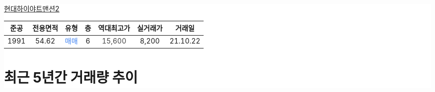 <ins class="adsbygoogle"
     style="display:block"
     data-ad-client="ca-pub-1142216861245946"
     data-ad-slot="4805727019"
     data-ad-format="auto"
     data-full-width-responsive="true"></ins>
<script>
     (adsbygoogle = window.adsbygoogle || []).push({});
</script>


[현대하이야트맨션2](https://search.naver.com/search.naver?query=%ED%98%84%EB%8C%80%ED%95%98%EC%9D%B4%EC%95%BC%ED%8A%B8%EB%A7%A8%EC%85%982)

|준공|전용면적|유형|층|역대최고가|실거래가|거래일|
|:---:|:---:|:---:|:---:|:---:|:---:|:---:|
|1991|54.62|<span style="color:#4285F3">매매</span>|6|<span style="color:#444444">15,600</span>|8,200|21.10.22|



<script async src="https://pagead2.googlesyndication.com/pagead/js/adsbygoogle.js"></script>

<ins class="adsbygoogle"
     style="display:block"
     data-ad-client="ca-pub-1142216861245946"
     data-ad-slot="4805727019"
     data-ad-format="auto"
     data-full-width-responsive="true"></ins>
<script>
     (adsbygoogle = window.adsbygoogle || []).push({});
</script>


# 최근 5년간 거래량 추이


<div style="width:100%;">
    <canvas id="deal_progress" height="200"></canvas>
</div>

<script>
new Chart(document.getElementById("deal_progress"), {
    type: 'line',
    data: {
        labels: ['16.01','16.02','16.03','16.04','16.05','16.06','16.07','16.08','16.09','16.10','16.11','16.12','17.01','17.02','17.03','17.04','17.05','17.06','17.07','17.08','17.09','17.10','17.11','17.12','18.01','18.02','18.03','18.04','18.05','18.06','18.07','18.08','18.09','18.10','18.11','18.12','19.01','19.02','19.03','19.04','19.05','19.06','19.07','19.08','19.09','19.10','19.11','19.12','20.01','20.02','20.03','20.04','20.05','20.06','20.07','20.08','20.09','20.10','20.11','20.12','21.01','21.02','21.03','21.04','21.05','21.06','21.07','21.08','21.09','21.10','21.11'],
        datasets: [{
            label: '매매/분양권',
            data: [35,30,32,29,20,30,24,19,31,26,22,29,15,27,21,16,30,38,20,28,13,5,15,8,9,11,19,16,18,9,6,10,5,8,7,7,17,18,27,20,6,13,9,8,12,18,16,8,14,19,11,16,20,20,16,12,15,17,20,58,26,20,25,22,20,20,38,27,32,40,4],
            borderColor: "rgba(66, 133, 243, 1)",
            backgroundColor: "rgba(66, 133, 243, 0.05)",
            borderWidth: 1,
            pointRadius: 0,
            fill: false,
            lineTension: 0
        },{
            label: '전/월세',
            data: [25,18,19,16,17,15,10,11,14,18,9,10,9,10,11,7,10,16,19,11,13,6,6,6,16,5,17,11,13,14,8,5,5,3,3,10,8,9,12,22,11,9,16,6,11,9,13,11,10,11,6,10,13,7,7,14,7,11,8,13,17,8,12,6,14,11,11,9,6,9,3],
            borderColor: "rgba(255, 90, 0, 1)",
            backgroundColor: "rgba(255, 90, 0, 0.05)",